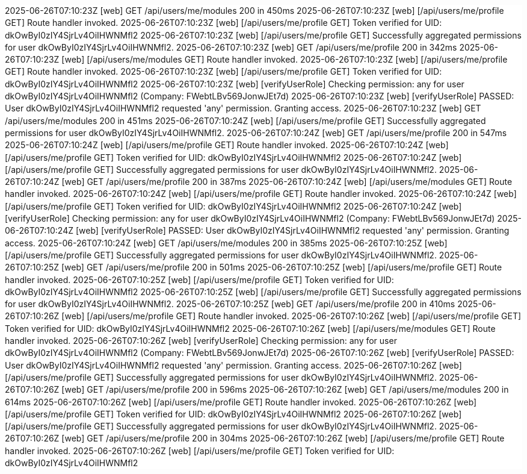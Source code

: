2025-06-26T07:10:23Z [web]  GET /api/users/me/modules 200 in 450ms
2025-06-26T07:10:23Z [web] [/api/users/me/profile GET] Route handler invoked.
2025-06-26T07:10:23Z [web] [/api/users/me/profile GET] Token verified for UID: dkOwByI0zIY4SjrLv4OiIHWNMfl2
2025-06-26T07:10:23Z [web] [/api/users/me/profile GET] Successfully aggregated permissions for user dkOwByI0zIY4SjrLv4OiIHWNMfl2.
2025-06-26T07:10:23Z [web]  GET /api/users/me/profile 200 in 342ms
2025-06-26T07:10:23Z [web] [/api/users/me/modules GET] Route handler invoked.
2025-06-26T07:10:23Z [web] [/api/users/me/profile GET] Route handler invoked.
2025-06-26T07:10:23Z [web] [/api/users/me/profile GET] Token verified for UID: dkOwByI0zIY4SjrLv4OiIHWNMfl2
2025-06-26T07:10:23Z [web] [verifyUserRole] Checking permission: any for user dkOwByI0zIY4SjrLv4OiIHWNMfl2 (Company: FWebtLBv569JonwJEt7d)
2025-06-26T07:10:23Z [web] [verifyUserRole] PASSED: User dkOwByI0zIY4SjrLv4OiIHWNMfl2 requested 'any' permission. Granting access.
2025-06-26T07:10:23Z [web]  GET /api/users/me/modules 200 in 451ms
2025-06-26T07:10:24Z [web] [/api/users/me/profile GET] Successfully aggregated permissions for user dkOwByI0zIY4SjrLv4OiIHWNMfl2.
2025-06-26T07:10:24Z [web]  GET /api/users/me/profile 200 in 547ms
2025-06-26T07:10:24Z [web] [/api/users/me/profile GET] Route handler invoked.
2025-06-26T07:10:24Z [web] [/api/users/me/profile GET] Token verified for UID: dkOwByI0zIY4SjrLv4OiIHWNMfl2
2025-06-26T07:10:24Z [web] [/api/users/me/profile GET] Successfully aggregated permissions for user dkOwByI0zIY4SjrLv4OiIHWNMfl2.
2025-06-26T07:10:24Z [web]  GET /api/users/me/profile 200 in 387ms
2025-06-26T07:10:24Z [web] [/api/users/me/modules GET] Route handler invoked.
2025-06-26T07:10:24Z [web] [/api/users/me/profile GET] Route handler invoked.
2025-06-26T07:10:24Z [web] [/api/users/me/profile GET] Token verified for UID: dkOwByI0zIY4SjrLv4OiIHWNMfl2
2025-06-26T07:10:24Z [web] [verifyUserRole] Checking permission: any for user dkOwByI0zIY4SjrLv4OiIHWNMfl2 (Company: FWebtLBv569JonwJEt7d)
2025-06-26T07:10:24Z [web] [verifyUserRole] PASSED: User dkOwByI0zIY4SjrLv4OiIHWNMfl2 requested 'any' permission. Granting access.
2025-06-26T07:10:24Z [web]  GET /api/users/me/modules 200 in 385ms
2025-06-26T07:10:25Z [web] [/api/users/me/profile GET] Successfully aggregated permissions for user dkOwByI0zIY4SjrLv4OiIHWNMfl2.
2025-06-26T07:10:25Z [web]  GET /api/users/me/profile 200 in 501ms
2025-06-26T07:10:25Z [web] [/api/users/me/profile GET] Route handler invoked.
2025-06-26T07:10:25Z [web] [/api/users/me/profile GET] Token verified for UID: dkOwByI0zIY4SjrLv4OiIHWNMfl2
2025-06-26T07:10:25Z [web] [/api/users/me/profile GET] Successfully aggregated permissions for user dkOwByI0zIY4SjrLv4OiIHWNMfl2.
2025-06-26T07:10:25Z [web]  GET /api/users/me/profile 200 in 410ms
2025-06-26T07:10:26Z [web] [/api/users/me/profile GET] Route handler invoked.
2025-06-26T07:10:26Z [web] [/api/users/me/profile GET] Token verified for UID: dkOwByI0zIY4SjrLv4OiIHWNMfl2
2025-06-26T07:10:26Z [web] [/api/users/me/modules GET] Route handler invoked.
2025-06-26T07:10:26Z [web] [verifyUserRole] Checking permission: any for user dkOwByI0zIY4SjrLv4OiIHWNMfl2 (Company: FWebtLBv569JonwJEt7d)
2025-06-26T07:10:26Z [web] [verifyUserRole] PASSED: User dkOwByI0zIY4SjrLv4OiIHWNMfl2 requested 'any' permission. Granting access.
2025-06-26T07:10:26Z [web] [/api/users/me/profile GET] Successfully aggregated permissions for user dkOwByI0zIY4SjrLv4OiIHWNMfl2.
2025-06-26T07:10:26Z [web]  GET /api/users/me/profile 200 in 596ms
2025-06-26T07:10:26Z [web]  GET /api/users/me/modules 200 in 614ms
2025-06-26T07:10:26Z [web] [/api/users/me/profile GET] Route handler invoked.
2025-06-26T07:10:26Z [web] [/api/users/me/profile GET] Token verified for UID: dkOwByI0zIY4SjrLv4OiIHWNMfl2
2025-06-26T07:10:26Z [web] [/api/users/me/profile GET] Successfully aggregated permissions for user dkOwByI0zIY4SjrLv4OiIHWNMfl2.
2025-06-26T07:10:26Z [web]  GET /api/users/me/profile 200 in 304ms
2025-06-26T07:10:26Z [web] [/api/users/me/profile GET] Route handler invoked.
2025-06-26T07:10:26Z [web] [/api/users/me/profile GET] Token verified for UID: dkOwByI0zIY4SjrLv4OiIHWNMfl2